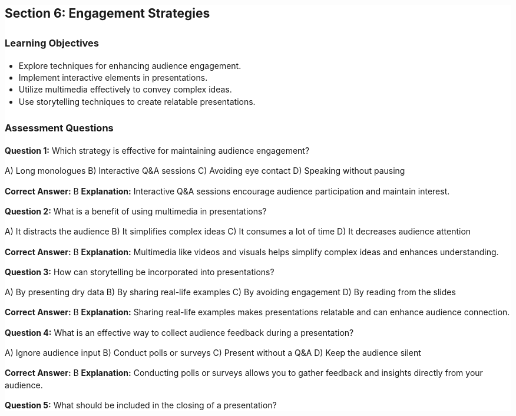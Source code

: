 
## Section 6: Engagement Strategies

### Learning Objectives
- Explore techniques for enhancing audience engagement.
- Implement interactive elements in presentations.
- Utilize multimedia effectively to convey complex ideas.
- Use storytelling techniques to create relatable presentations.

### Assessment Questions

**Question 1:** Which strategy is effective for maintaining audience engagement?

  A) Long monologues
  B) Interactive Q&A sessions
  C) Avoiding eye contact
  D) Speaking without pausing

**Correct Answer:** B
**Explanation:** Interactive Q&A sessions encourage audience participation and maintain interest.

**Question 2:** What is a benefit of using multimedia in presentations?

  A) It distracts the audience
  B) It simplifies complex ideas
  C) It consumes a lot of time
  D) It decreases audience attention

**Correct Answer:** B
**Explanation:** Multimedia like videos and visuals helps simplify complex ideas and enhances understanding.

**Question 3:** How can storytelling be incorporated into presentations?

  A) By presenting dry data
  B) By sharing real-life examples
  C) By avoiding engagement
  D) By reading from the slides

**Correct Answer:** B
**Explanation:** Sharing real-life examples makes presentations relatable and can enhance audience connection.

**Question 4:** What is an effective way to collect audience feedback during a presentation?

  A) Ignore audience input
  B) Conduct polls or surveys
  C) Present without a Q&A
  D) Keep the audience silent

**Correct Answer:** B
**Explanation:** Conducting polls or surveys allows you to gather feedback and insights directly from your audience.

**Question 5:** What should be included in the closing of a presentation?
